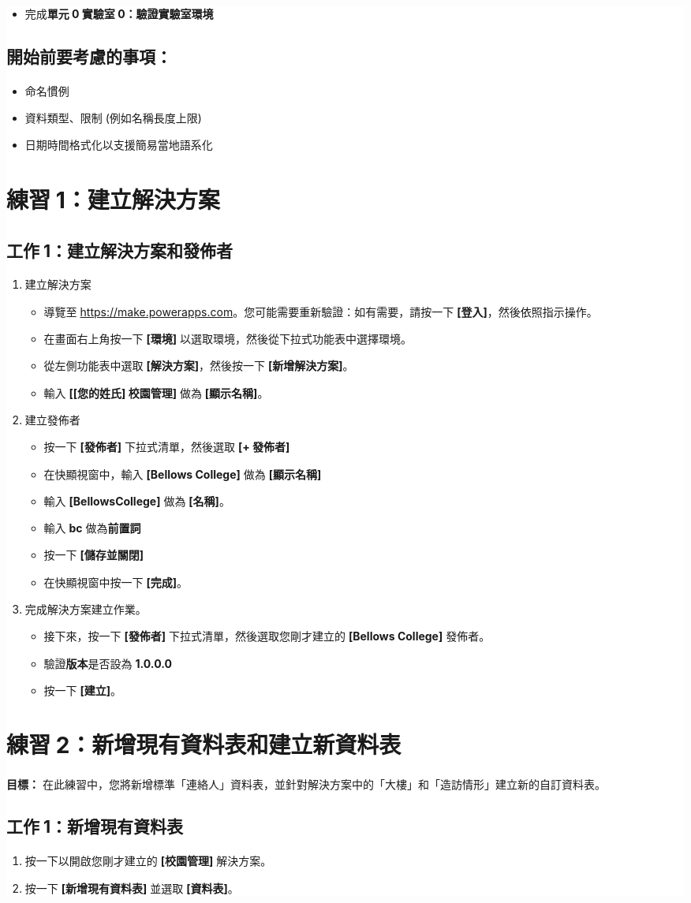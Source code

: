 * 完成**單元 0 實驗室 0：驗證實驗室環境**

## 開始前要考慮的事項：

* 命名慣例

* 資料類型、限制 (例如名稱長度上限)

* 日期時間格式化以支援簡易當地語系化

# 練習 1：建立解決方案

## 工作 1：建立解決方案和發佈者

1.  建立解決方案

    -   導覽至 <https://make.powerapps.com>。您可能需要重新驗證：如有需要，請按一下 **[登入]**，然後依照指示操作。

    -   在畫面右上角按一下 **[環境]** 以選取環境，然後從下拉式功能表中選擇環境。

    -   從左側功能表中選取 **[解決方案]**，然後按一下 **[新增解決方案]**。

    -   輸入 **[[您的姓氏] 校園管理]** 做為 **[顯示名稱]**。

2.  建立發佈者

    -   按一下 **[發佈者]** 下拉式清單，然後選取 **[+ 發佈者]**

    -   在快顯視窗中，輸入 **[Bellows College]** 做為 **[顯示名稱]** 

    -   輸入 **[BellowsCollege]** 做為 **[名稱]**。
    
    -   輸入 **bc** 做為**前置詞**

    -   按一下 **[儲存並關閉]**
    
    -   在快顯視窗中按一下 **[完成]**。

3.  完成解決方案建立作業。

    -   接下來，按一下 **[發佈者]** 下拉式清單，然後選取您剛才建立的 **[Bellows College]**
        發佈者。

    -   驗證**版本**是否設為 **1.0.0.0** 
    
    -   按一下 **[建立]**。

# 練習 2：新增現有資料表和建立新資料表

**目標：** 在此練習中，您將新增標準「連絡人」資料表，並針對解決方案中的「大樓」和「造訪情形」建立新的自訂資料表。 

## 工作 1：新增現有資料表

1.  按一下以開啟您剛才建立的 **[校園管理]** 解決方案。

2.  按一下 **[新增現有資料表]** 並選取 **[資料表]**。
